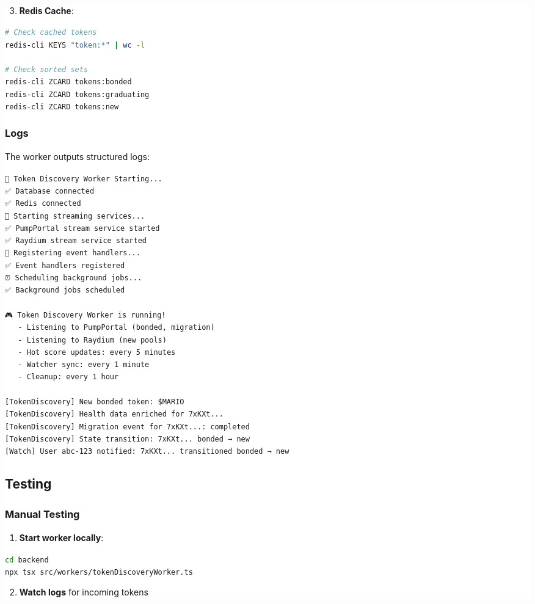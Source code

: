 3. **Redis Cache**:
```bash
# Check cached tokens
redis-cli KEYS "token:*" | wc -l

# Check sorted sets
redis-cli ZCARD tokens:bonded
redis-cli ZCARD tokens:graduating
redis-cli ZCARD tokens:new
```

### Logs

The worker outputs structured logs:

```
🚀 Token Discovery Worker Starting...
✅ Database connected
✅ Redis connected
📡 Starting streaming services...
✅ PumpPortal stream service started
✅ Raydium stream service started
🔌 Registering event handlers...
✅ Event handlers registered
⏰ Scheduling background jobs...
✅ Background jobs scheduled

🎮 Token Discovery Worker is running!
   - Listening to PumpPortal (bonded, migration)
   - Listening to Raydium (new pools)
   - Hot score updates: every 5 minutes
   - Watcher sync: every 1 minute
   - Cleanup: every 1 hour

[TokenDiscovery] New bonded token: $MARIO
[TokenDiscovery] Health data enriched for 7xKXt...
[TokenDiscovery] Migration event for 7xKXt...: completed
[TokenDiscovery] State transition: 7xKXt... bonded → new
[Watch] User abc-123 notified: 7xKXt... transitioned bonded → new
```

## Testing

### Manual Testing

1. **Start worker locally**:
```bash
cd backend
npx tsx src/workers/tokenDiscoveryWorker.ts
```

2. **Watch logs** for incoming tokens

